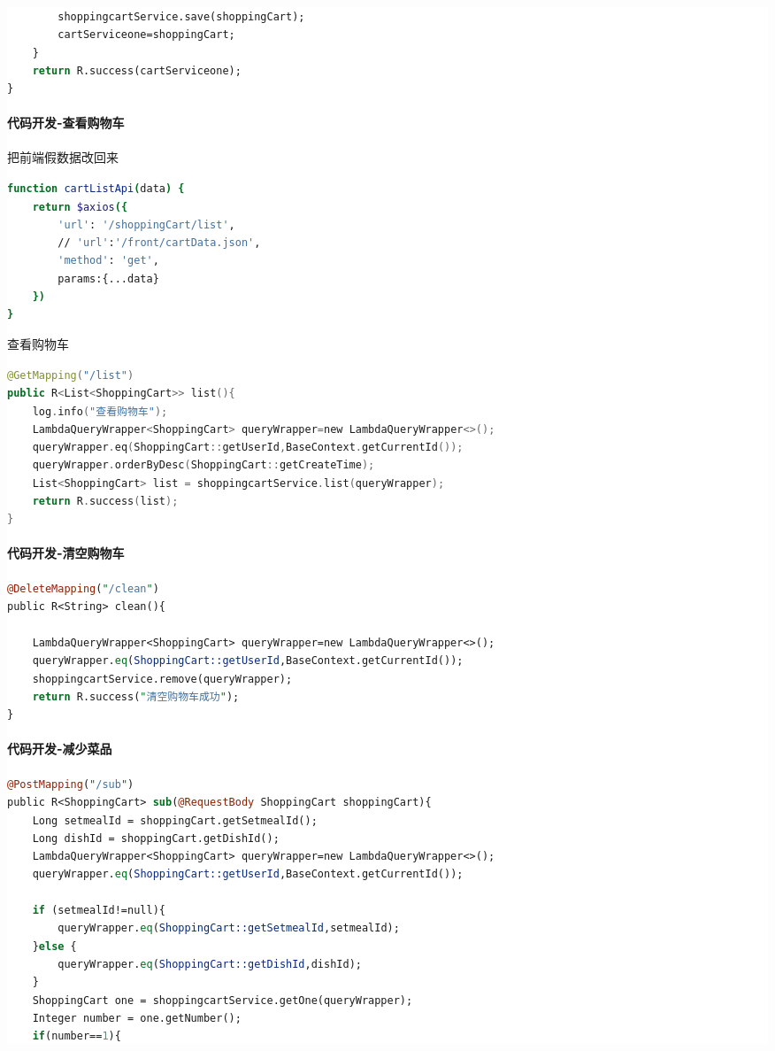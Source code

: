 ```perl
        shoppingcartService.save(shoppingCart);
        cartServiceone=shoppingCart;
    }
    return R.success(cartServiceone);
}
```

#### 代码开发-查看购物车

把前端假数据改回来

```bash
function cartListApi(data) {
    return $axios({
        'url': '/shoppingCart/list',
        // 'url':'/front/cartData.json',
        'method': 'get',
        params:{...data}
    })
}
```

查看购物车

```swift
@GetMapping("/list")
public R<List<ShoppingCart>> list(){
    log.info("查看购物车");
    LambdaQueryWrapper<ShoppingCart> queryWrapper=new LambdaQueryWrapper<>();
    queryWrapper.eq(ShoppingCart::getUserId,BaseContext.getCurrentId());
    queryWrapper.orderByDesc(ShoppingCart::getCreateTime);
    List<ShoppingCart> list = shoppingcartService.list(queryWrapper);
    return R.success(list);
}
```

#### 代码开发-清空购物车

```perl
@DeleteMapping("/clean")
public R<String> clean(){

    LambdaQueryWrapper<ShoppingCart> queryWrapper=new LambdaQueryWrapper<>();
    queryWrapper.eq(ShoppingCart::getUserId,BaseContext.getCurrentId());
    shoppingcartService.remove(queryWrapper);
    return R.success("清空购物车成功");
}
```

#### 代码开发-减少菜品

```perl
@PostMapping("/sub")
public R<ShoppingCart> sub(@RequestBody ShoppingCart shoppingCart){
    Long setmealId = shoppingCart.getSetmealId();
    Long dishId = shoppingCart.getDishId();
    LambdaQueryWrapper<ShoppingCart> queryWrapper=new LambdaQueryWrapper<>();
    queryWrapper.eq(ShoppingCart::getUserId,BaseContext.getCurrentId());

    if (setmealId!=null){
        queryWrapper.eq(ShoppingCart::getSetmealId,setmealId);
    }else {
        queryWrapper.eq(ShoppingCart::getDishId,dishId);
    }
    ShoppingCart one = shoppingcartService.getOne(queryWrapper);
    Integer number = one.getNumber();
    if(number==1){
```